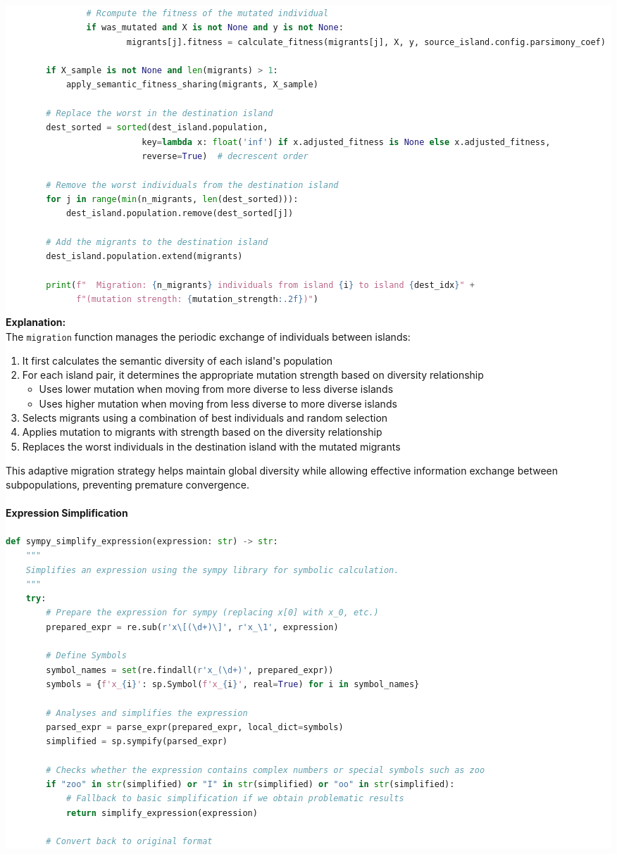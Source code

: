 ```python
                # Rcompute the fitness of the mutated individual
                if was_mutated and X is not None and y is not None:                    
                        migrants[j].fitness = calculate_fitness(migrants[j], X, y, source_island.config.parsimony_coef)

        if X_sample is not None and len(migrants) > 1:
            apply_semantic_fitness_sharing(migrants, X_sample)
        
        # Replace the worst in the destination island
        dest_sorted = sorted(dest_island.population, 
                           key=lambda x: float('inf') if x.adjusted_fitness is None else x.adjusted_fitness, 
                           reverse=True)  # decrescent order
        
        # Remove the worst individuals from the destination island
        for j in range(min(n_migrants, len(dest_sorted))):
            dest_island.population.remove(dest_sorted[j])
        
        # Add the migrants to the destination island
        dest_island.population.extend(migrants)
        
        print(f"  Migration: {n_migrants} individuals from island {i} to island {dest_idx}" + 
              f"(mutation strength: {mutation_strength:.2f})")
```

**Explanation:**  
The `migration` function manages the periodic exchange of individuals between islands:

1. It first calculates the semantic diversity of each island's population
2. For each island pair, it determines the appropriate mutation strength based on diversity relationship
   - Uses lower mutation when moving from more diverse to less diverse islands
   - Uses higher mutation when moving from less diverse to more diverse islands
3. Selects migrants using a combination of best individuals and random selection
4. Applies mutation to migrants with strength based on the diversity relationship
5. Replaces the worst individuals in the destination island with the mutated migrants

This adaptive migration strategy helps maintain global diversity while allowing effective information exchange between subpopulations, preventing premature convergence.

#### Expression Simplification

```python
def sympy_simplify_expression(expression: str) -> str:
    """
    Simplifies an expression using the sympy library for symbolic calculation.
    """
    try:
        # Prepare the expression for sympy (replacing x[0] with x_0, etc.)
        prepared_expr = re.sub(r'x\[(\d+)\]', r'x_\1', expression)
        
        # Define Symbols
        symbol_names = set(re.findall(r'x_(\d+)', prepared_expr))
        symbols = {f'x_{i}': sp.Symbol(f'x_{i}', real=True) for i in symbol_names}
        
        # Analyses and simplifies the expression
        parsed_expr = parse_expr(prepared_expr, local_dict=symbols)
        simplified = sp.sympify(parsed_expr)
        
        # Checks whether the expression contains complex numbers or special symbols such as zoo
        if "zoo" in str(simplified) or "I" in str(simplified) or "oo" in str(simplified):
            # Fallback to basic simplification if we obtain problematic results
            return simplify_expression(expression)
        
        # Convert back to original format
```